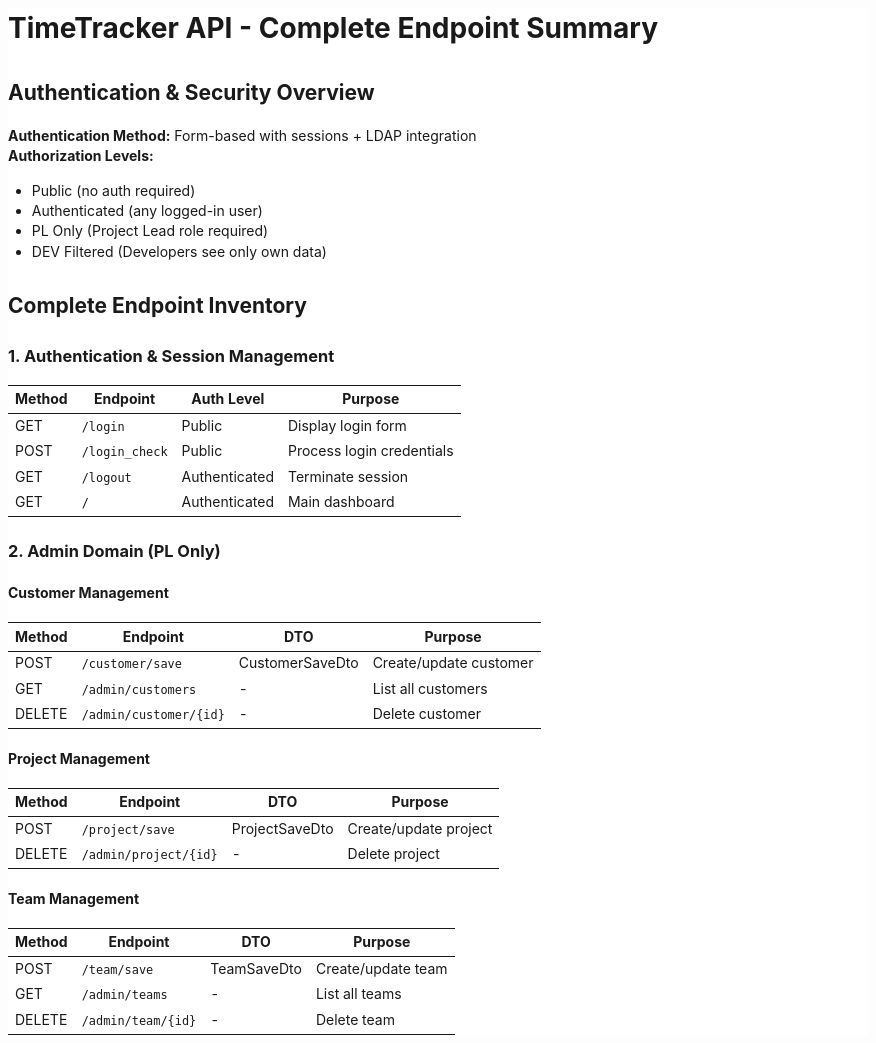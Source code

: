 # TimeTracker API - Complete Endpoint Summary

## Authentication & Security Overview

**Authentication Method:** Form-based with sessions + LDAP integration  
**Authorization Levels:** 
- Public (no auth required)
- Authenticated (any logged-in user)  
- PL Only (Project Lead role required)
- DEV Filtered (Developers see only own data)

## Complete Endpoint Inventory

### 1. Authentication & Session Management
| Method | Endpoint | Auth Level | Purpose |
|--------|----------|------------|---------|
| GET | `/login` | Public | Display login form |
| POST | `/login_check` | Public | Process login credentials |
| GET | `/logout` | Authenticated | Terminate session |
| GET | `/` | Authenticated | Main dashboard |

### 2. Admin Domain (PL Only)

#### Customer Management
| Method | Endpoint | DTO | Purpose |
|--------|----------|-----|---------|
| POST | `/customer/save` | CustomerSaveDto | Create/update customer |
| GET | `/admin/customers` | - | List all customers |
| DELETE | `/admin/customer/{id}` | - | Delete customer |

#### Project Management  
| Method | Endpoint | DTO | Purpose |
|--------|----------|-----|---------|
| POST | `/project/save` | ProjectSaveDto | Create/update project |
| DELETE | `/admin/project/{id}` | - | Delete project |

#### Team Management
| Method | Endpoint | DTO | Purpose |
|--------|----------|-----|---------|
| POST | `/team/save` | TeamSaveDto | Create/update team |
| GET | `/admin/teams` | - | List all teams |
| DELETE | `/admin/team/{id}` | - | Delete team |
